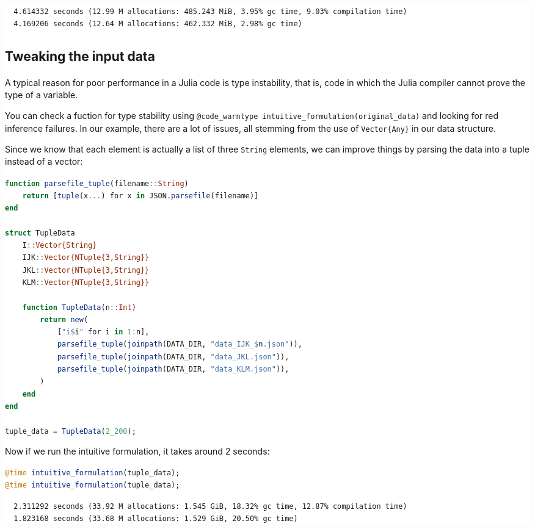 ````
  4.614332 seconds (12.99 M allocations: 485.243 MiB, 3.95% gc time, 9.03% compilation time)
  4.169206 seconds (12.64 M allocations: 462.332 MiB, 2.98% gc time)

````

## Tweaking the input data

A typical reason for poor performance in a Julia code is type instability,
that is, code in which the Julia compiler cannot prove the type of a variable.

You can check a fuction for type stability using
`@code_warntype intuitive_formulation(original_data)` and looking for red
inference failures. In our example, there are a lot of issues, all stemming
from the use of `Vector{Any}` in our data structure.

Since we know that each element is actually a list of three `String` elements,
we can improve things by parsing the data into a tuple instead of a vector:

````julia
function parsefile_tuple(filename::String)
    return [tuple(x...) for x in JSON.parsefile(filename)]
end

struct TupleData
    I::Vector{String}
    IJK::Vector{NTuple{3,String}}
    JKL::Vector{NTuple{3,String}}
    KLM::Vector{NTuple{3,String}}

    function TupleData(n::Int)
        return new(
            ["i$i" for i in 1:n],
            parsefile_tuple(joinpath(DATA_DIR, "data_IJK_$n.json")),
            parsefile_tuple(joinpath(DATA_DIR, "data_JKL.json")),
            parsefile_tuple(joinpath(DATA_DIR, "data_KLM.json")),
        )
    end
end

tuple_data = TupleData(2_200);
````

Now if we run the intuitive formulation, it takes around 2 seconds:

````julia
@time intuitive_formulation(tuple_data);
@time intuitive_formulation(tuple_data);
````

````
  2.311292 seconds (33.92 M allocations: 1.545 GiB, 18.32% gc time, 12.87% compilation time)
  1.823168 seconds (33.68 M allocations: 1.529 GiB, 20.50% gc time)

````
